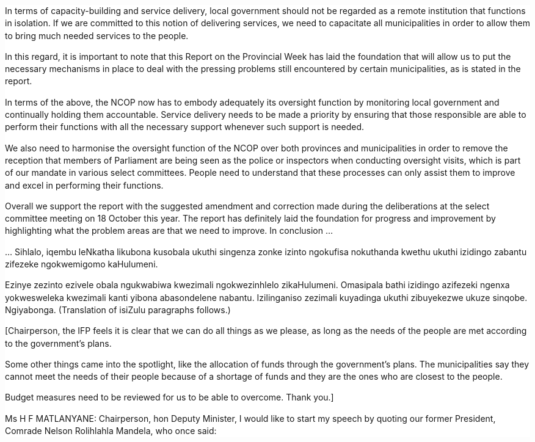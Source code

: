 In terms of capacity-building and service delivery, local government should
not be regarded as a remote institution that functions in isolation. If we
are committed to this notion of delivering services, we need to capacitate
all municipalities in order to allow them to bring much needed services to
the people.

In this regard, it is important to note that this Report on the Provincial
Week has laid the foundation that will allow us to put the necessary
mechanisms in place to deal with the pressing problems still encountered by
certain municipalities, as is stated in the report.

In terms of the above, the NCOP now has to embody adequately its oversight
function by monitoring local government and continually holding them
accountable. Service delivery needs to be made a priority by ensuring that
those responsible are able to perform their functions with all the
necessary support whenever such support is needed.

We also need to harmonise the oversight function of the NCOP over both
provinces and municipalities in order to remove the reception that members
of Parliament are being seen as the police or inspectors when conducting
oversight visits, which is part of our mandate in various select
committees. People need to understand that these processes can only assist
them to improve and excel in performing their functions.

Overall we support the report with the suggested amendment and correction
made during the deliberations at the select committee meeting on 18 October
this year. The report has definitely laid the foundation for progress and
improvement by highlighting what the problem areas are that we need to
improve. In conclusion …

… Sihlalo, iqembu leNkatha likubona kusobala ukuthi singenza zonke izinto
ngokufisa nokuthanda kwethu ukuthi izidingo zabantu zifezeke ngokwemigomo
kaHulumeni.

Ezinye zezinto ezivele obala ngukwabiwa kwezimali ngokwezinhlelo
zikaHulumeni. Omasipala bathi izidingo azifezeki ngenxa yokwesweleka
kwezimali kanti yibona abasondelene nabantu. Izilinganiso zezimali
kuyadinga ukuthi zibuyekezwe ukuze sinqobe. Ngiyabonga. (Translation of
isiZulu paragraphs follows.)

[Chairperson, the IFP feels it is clear that we can do all things as we
please, as long as the needs of the people are met according to the
government’s plans.

Some other things came into the spotlight, like the allocation of funds
through the government’s plans. The municipalities say they cannot meet the
needs of their people because of a shortage of funds and they are the ones
who are closest to the people.

Budget measures need to be reviewed for us to be able to overcome. Thank
you.]

Ms H F MATLANYANE: Chairperson, hon Deputy Minister, I would like  to  start
my speech  by  quoting  our  former  President,  Comrade  Nelson  Rolihlahla
Mandela, who once said:
